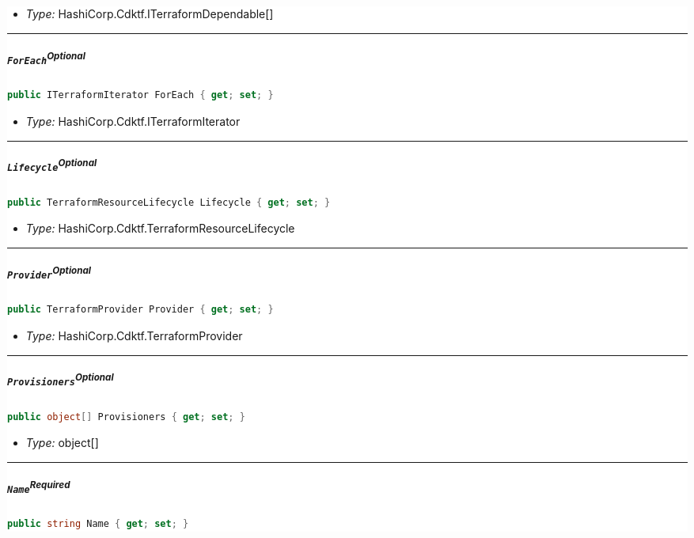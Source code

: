 - *Type:* HashiCorp.Cdktf.ITerraformDependable[]

---

##### `ForEach`<sup>Optional</sup> <a name="ForEach" id="@cdktf/provider-vault.passwordPolicy.PasswordPolicyConfig.property.forEach"></a>

```csharp
public ITerraformIterator ForEach { get; set; }
```

- *Type:* HashiCorp.Cdktf.ITerraformIterator

---

##### `Lifecycle`<sup>Optional</sup> <a name="Lifecycle" id="@cdktf/provider-vault.passwordPolicy.PasswordPolicyConfig.property.lifecycle"></a>

```csharp
public TerraformResourceLifecycle Lifecycle { get; set; }
```

- *Type:* HashiCorp.Cdktf.TerraformResourceLifecycle

---

##### `Provider`<sup>Optional</sup> <a name="Provider" id="@cdktf/provider-vault.passwordPolicy.PasswordPolicyConfig.property.provider"></a>

```csharp
public TerraformProvider Provider { get; set; }
```

- *Type:* HashiCorp.Cdktf.TerraformProvider

---

##### `Provisioners`<sup>Optional</sup> <a name="Provisioners" id="@cdktf/provider-vault.passwordPolicy.PasswordPolicyConfig.property.provisioners"></a>

```csharp
public object[] Provisioners { get; set; }
```

- *Type:* object[]

---

##### `Name`<sup>Required</sup> <a name="Name" id="@cdktf/provider-vault.passwordPolicy.PasswordPolicyConfig.property.name"></a>

```csharp
public string Name { get; set; }
```
